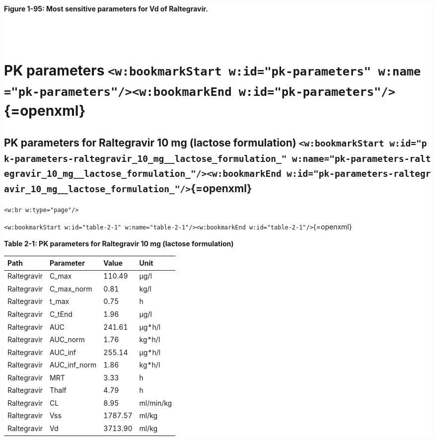 

**Figure 1-95: Most sensitive parameters for Vd of Raltegravir.**


<br>
<br>





# PK parameters `<w:bookmarkStart w:id="pk-parameters" w:name="pk-parameters"/><w:bookmarkEnd w:id="pk-parameters"/>`{=openxml}


## PK parameters for Raltegravir 10 mg (lactose formulation) `<w:bookmarkStart w:id="pk-parameters-raltegravir_10_mg__lactose_formulation_" w:name="pk-parameters-raltegravir_10_mg__lactose_formulation_"/><w:bookmarkEnd w:id="pk-parameters-raltegravir_10_mg__lactose_formulation_"/>`{=openxml}


```{=openxml}
<w:br w:type="page"/>
```

`<w:bookmarkStart w:id="table-2-1" w:name="table-2-1"/><w:bookmarkEnd w:id="table-2-1"/>`{=openxml}

**Table 2-1: PK parameters for Raltegravir 10 mg (lactose formulation)**


|Path        |Parameter    |Value   |Unit      |
|:-----------|:------------|:-------|:---------|
|Raltegravir |C_max        |110.49  |µg/l      |
|Raltegravir |C_max_norm   |0.81    |kg/l      |
|Raltegravir |t_max        |0.75    |h         |
|Raltegravir |C_tEnd       |1.96    |µg/l      |
|Raltegravir |AUC          |241.61  |µg*h/l    |
|Raltegravir |AUC_norm     |1.76    |kg*h/l    |
|Raltegravir |AUC_inf      |255.14  |µg*h/l    |
|Raltegravir |AUC_inf_norm |1.86    |kg*h/l    |
|Raltegravir |MRT          |3.33    |h         |
|Raltegravir |Thalf        |4.79    |h         |
|Raltegravir |CL           |8.95    |ml/min/kg |
|Raltegravir |Vss          |1787.57 |ml/kg     |
|Raltegravir |Vd           |3713.90 |ml/kg     |
